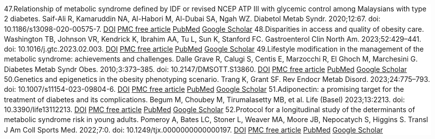 47.Relationship of metabolic syndrome defined by IDF or revised NCEP ATP III with glycemic control among Malaysians with type 2 diabetes. Saif-Ali R, Kamaruddin NA, Al-Habori M, Al-Dubai SA, Ngah WZ. Diabetol Metab Syndr. 2020;12:67. doi: 10.1186/s13098-020-00575-7. [DOI](https://doi.org/10.1186/s13098-020-00575-7) [PMC free article](https://pmc.ncbi.nlm.nih.gov/articles/PMC7405365/) [PubMed](https://pubmed.ncbi.nlm.nih.gov/32774471/) [Google Scholar](https://scholar.google.com/scholar_lookup?journal=Diabetol%20Metab%20Syndr&title=Relationship%20of%20metabolic%20syndrome%20defined%20by%20IDF%20or%20revised%20NCEP%20ATP%20III%20with%20glycemic%20control%20among%20Malaysians%20with%20type%202%20diabetes&volume=12&publication_year=2020&pages=67&pmid=32774471&doi=10.1186/s13098-020-00575-7&)
48.Disparities in access and quality of obesity care. Washington TB, Johnson VR, Kendrick K, Ibrahim AA, Tu L, Sun K, Stanford FC. Gastroenterol Clin North Am. 2023;52:429–441. doi: 10.1016/j.gtc.2023.02.003. [DOI](https://doi.org/10.1016/j.gtc.2023.02.003) [PMC free article](https://pmc.ncbi.nlm.nih.gov/articles/PMC10198472/) [PubMed](https://pubmed.ncbi.nlm.nih.gov/37197884/) [Google Scholar](https://scholar.google.com/scholar_lookup?journal=Gastroenterol%20Clin%20North%20Am&title=Disparities%20in%20access%20and%20quality%20of%20obesity%20care&volume=52&publication_year=2023&pages=429-441&pmid=37197884&doi=10.1016/j.gtc.2023.02.003&)
49.Lifestyle modification in the management of the metabolic syndrome: achievements and challenges. Dalle Grave R, Calugi S, Centis E, Marzocchi R, El Ghoch M, Marchesini G. Diabetes Metab Syndr Obes. 2010;3:373–385. doi: 10.2147/DMSOTT.S13860. [DOI](https://doi.org/10.2147/DMSOTT.S13860) [PMC free article](https://pmc.ncbi.nlm.nih.gov/articles/PMC3047997/) [PubMed](https://pubmed.ncbi.nlm.nih.gov/21437107/) [Google Scholar](https://scholar.google.com/scholar_lookup?journal=Diabetes%20Metab%20Syndr%20Obes&title=Lifestyle%20modification%20in%20the%20management%20of%20the%20metabolic%20syndrome:%20achievements%20and%20challenges&volume=3&publication_year=2010&pages=373-385&pmid=21437107&doi=10.2147/DMSOTT.S13860&)
50.Genetics and epigenetics in the obesity phenotyping scenario. Trang K, Grant SF. Rev Endocr Metab Disord. 2023;24:775–793. doi: 10.1007/s11154-023-09804-6. [DOI](https://doi.org/10.1007/s11154-023-09804-6) [PMC free article](https://pmc.ncbi.nlm.nih.gov/articles/PMC10088729/) [PubMed](https://pubmed.ncbi.nlm.nih.gov/37032403/) [Google Scholar](https://scholar.google.com/scholar_lookup?journal=Rev%20Endocr%20Metab%20Disord&title=Genetics%20and%20epigenetics%20in%20the%20obesity%20phenotyping%20scenario&volume=24&publication_year=2023&pages=775-793&pmid=37032403&doi=10.1007/s11154-023-09804-6&)
51.Adiponectin: a promising target for the treatment of diabetes and its complications. Begum M, Choubey M, Tirumalasetty MB, et al. Life (Basel) 2023;13:2213. doi: 10.3390/life13112213. [DOI](https://doi.org/10.3390/life13112213) [PMC free article](https://pmc.ncbi.nlm.nih.gov/articles/PMC10672343/) [PubMed](https://pubmed.ncbi.nlm.nih.gov/38004353/) [Google Scholar](https://scholar.google.com/scholar_lookup?journal=Life%20\(Basel\)&title=Adiponectin:%20a%20promising%20target%20for%20the%20treatment%20of%20diabetes%20and%20its%20complications&volume=13&publication_year=2023&pages=2213&pmid=38004353&doi=10.3390/life13112213&)
52.Protocol for a longitudinal study of the determinants of metabolic syndrome risk in young adults. Pomeroy A, Bates LC, Stoner L, Weaver MA, Moore JB, Nepocatych S, Higgins S. Transl J Am Coll Sports Med. 2022;7:0. doi: 10.1249/tjx.0000000000000197. [DOI](https://doi.org/10.1249/tjx.0000000000000197) [PMC free article](https://pmc.ncbi.nlm.nih.gov/articles/PMC9022630/) [PubMed](https://pubmed.ncbi.nlm.nih.gov/35465055/) [Google Scholar](https://scholar.google.com/scholar_lookup?journal=Transl%20J%20Am%20Coll%20Sports%20Med&title=Protocol%20for%20a%20longitudinal%20study%20of%20the%20determinants%20of%20metabolic%20syndrome%20risk%20in%20young%20adults&volume=7&publication_year=2022&pages=0&pmid=35465055&doi=10.1249/tjx.0000000000000197&)